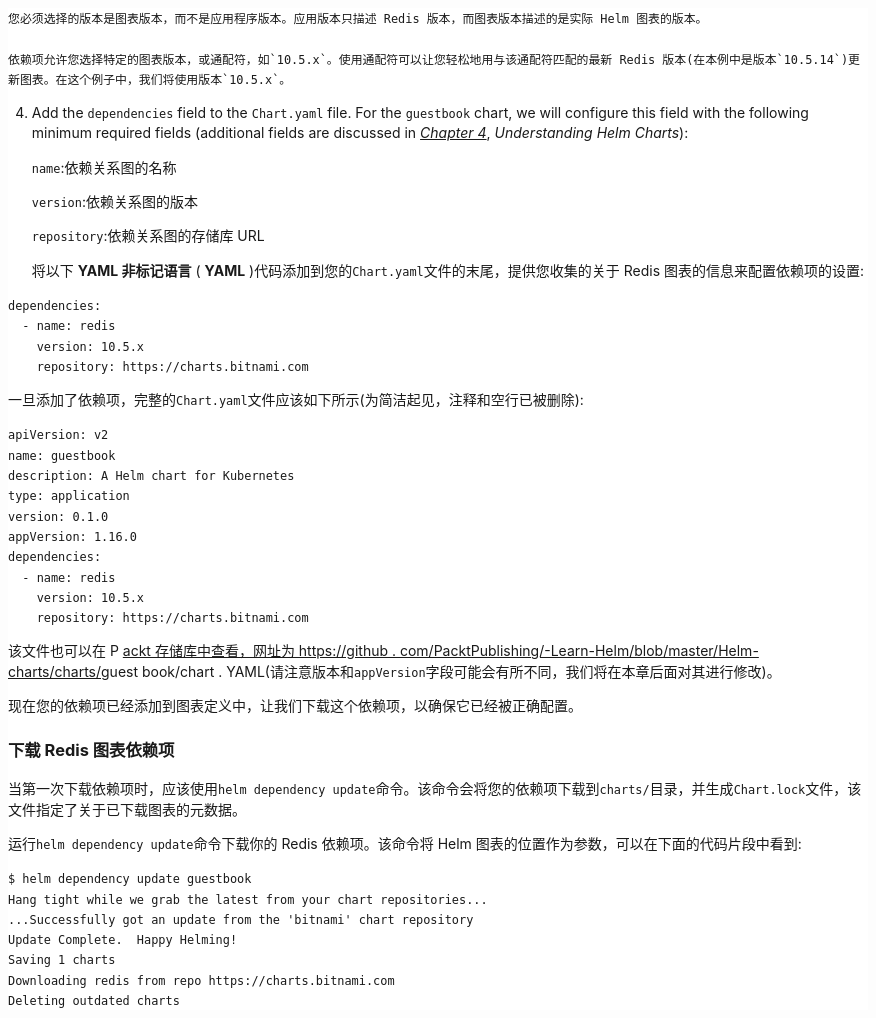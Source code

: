     您必须选择的版本是图表版本，而不是应用程序版本。应用版本只描述 Redis 版本，而图表版本描述的是实际 Helm 图表的版本。

    依赖项允许您选择特定的图表版本，或通配符，如`10.5.x`。使用通配符可以让您轻松地用与该通配符匹配的最新 Redis 版本(在本例中是版本`10.5.14`)更新图表。在这个例子中，我们将使用版本`10.5.x`。

4.  Add the `dependencies` field to the `Chart.yaml` file. For the `guestbook` chart, we will configure this field with the following minimum required fields (additional fields are discussed in [*Chapter 4*](04.html#_idTextAnchor203), *Understanding Helm Charts*):

    `name`:依赖关系图的名称

    `version`:依赖关系图的版本

    `repository`:依赖关系图的存储库 URL

    将以下 **YAML 非标记语言** ( **YAML** )代码添加到您的`Chart.yaml`文件的末尾，提供您收集的关于 Redis 图表的信息来配置依赖项的设置:

```
dependencies:
  - name: redis
    version: 10.5.x
    repository: https://charts.bitnami.com
```

一旦添加了依赖项，完整的`Chart.yaml`文件应该如下所示(为简洁起见，注释和空行已被删除):

```
apiVersion: v2
name: guestbook
description: A Helm chart for Kubernetes
type: application
version: 0.1.0
appVersion: 1.16.0
dependencies:
  - name: redis
    version: 10.5.x
    repository: https://charts.bitnami.com
```

该文件也可以在 P [ackt 存储库中查看，网址为 https://github . com/PacktPublishing/-Learn-Helm/blob/master/Helm-charts/charts/g](https://github.com/PacktPublishing/-Learn-Helm/blob/master/helm-charts/charts/guestbook/Chart.yaml)uest book/chart . YAML(请注意版本和`appVersion`字段可能会有所不同，我们将在本章后面对其进行修改)。

现在您的依赖项已经添加到图表定义中，让我们下载这个依赖项，以确保它已经被正确配置。

### 下载 Redis 图表依赖项

当第一次下载依赖项时，应该使用`helm dependency update`命令。该命令会将您的依赖项下载到`charts/`目录，并生成`Chart.lock`文件，该文件指定了关于已下载图表的元数据。

运行`helm dependency update`命令下载你的 Redis 依赖项。该命令将 Helm 图表的位置作为参数，可以在下面的代码片段中看到:

```
$ helm dependency update guestbook
Hang tight while we grab the latest from your chart repositories...
...Successfully got an update from the 'bitnami' chart repository
Update Complete.  Happy Helming!
Saving 1 charts
Downloading redis from repo https://charts.bitnami.com
Deleting outdated charts
```

